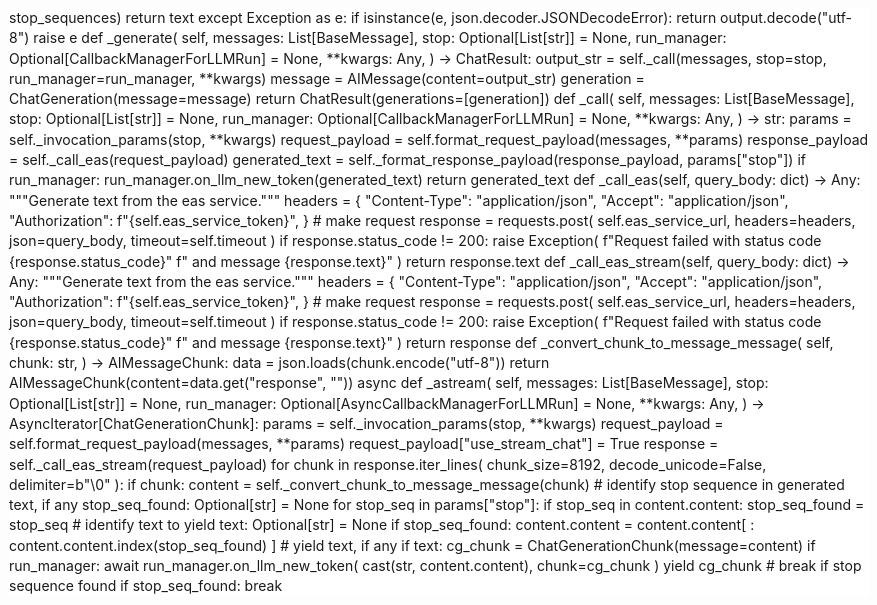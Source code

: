 stop_sequences)                 return text             except Exception as e:                 if isinstance(e, json.decoder.JSONDecodeError):                     return output.decode("utf-8")                 raise e              def _generate(             self,             messages: List[BaseMessage],             stop: Optional[List[str]] = None,             run_manager: Optional[CallbackManagerForLLMRun] = None,             **kwargs: Any,         ) -> ChatResult:             output_str = self._call(messages, stop=stop, run_manager=run_manager, **kwargs)             message = AIMessage(content=output_str)             generation = ChatGeneration(message=message)             return ChatResult(generations=[generation])              def _call(             self,             messages: List[BaseMessage],             stop: Optional[List[str]] = None,             run_manager: Optional[CallbackManagerForLLMRun] = None,             **kwargs: Any,         ) -> str:             params = self._invocation_params(stop, **kwargs)                  request_payload = self.format_request_payload(messages, **params)             response_payload = self._call_eas(request_payload)             generated_text = self._format_response_payload(response_payload, params["stop"])                  if run_manager:                 run_manager.on_llm_new_token(generated_text)                  return generated_text              def _call_eas(self, query_body: dict) -> Any:             """Generate text from the eas service."""             headers = {                 "Content-Type": "application/json",                 "Accept": "application/json",                 "Authorization": f"{self.eas_service_token}",             }                  # make request             response = requests.post(                 self.eas_service_url, headers=headers, json=query_body, timeout=self.timeout             )                  if response.status_code != 200:                 raise Exception(                     f"Request failed with status code {response.status_code}"                     f" and message {response.text}"                 )                  return response.text              def _call_eas_stream(self, query_body: dict) -> Any:             """Generate text from the eas service."""             headers = {                 "Content-Type": "application/json",                 "Accept": "application/json",                 "Authorization": f"{self.eas_service_token}",             }                  # make request             response = requests.post(                 self.eas_service_url, headers=headers, json=query_body, timeout=self.timeout             )                  if response.status_code != 200:                 raise Exception(                     f"Request failed with status code {response.status_code}"                     f" and message {response.text}"                 )                  return response              def _convert_chunk_to_message_message(             self,             chunk: str,         ) -> AIMessageChunk:             data = json.loads(chunk.encode("utf-8"))             return AIMessageChunk(content=data.get("response", ""))              async def _astream(             self,             messages: List[BaseMessage],             stop: Optional[List[str]] = None,             run_manager: Optional[AsyncCallbackManagerForLLMRun] = None,             **kwargs: Any,         ) -> AsyncIterator[ChatGenerationChunk]:             params = self._invocation_params(stop, **kwargs)                  request_payload = self.format_request_payload(messages, **params)
request_payload["use_stream_chat"] = True                  response = self._call_eas_stream(request_payload)             for chunk in response.iter_lines(                 chunk_size=8192, decode_unicode=False, delimiter=b"\0"             ):                 if chunk:                     content = self._convert_chunk_to_message_message(chunk)                          # identify stop sequence in generated text, if any                     stop_seq_found: Optional[str] = None                     for stop_seq in params["stop"]:                         if stop_seq in content.content:                             stop_seq_found = stop_seq                          # identify text to yield                     text: Optional[str] = None                     if stop_seq_found:                         content.content = content.content[                             : content.content.index(stop_seq_found)                         ]                          # yield text, if any                     if text:                         cg_chunk = ChatGenerationChunk(message=content)                         if run_manager:                             await run_manager.on_llm_new_token(                                 cast(str, content.content), chunk=cg_chunk                             )                         yield cg_chunk                          # break if stop sequence found                     if stop_seq_found:                         break